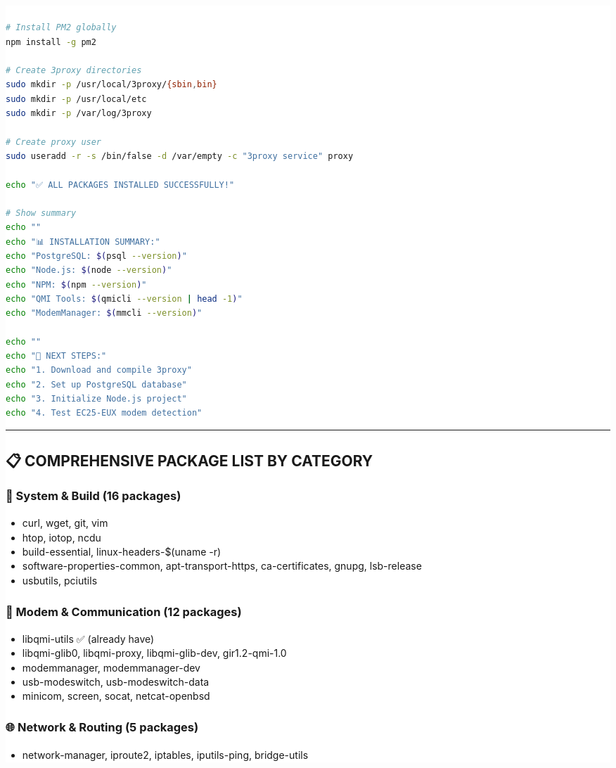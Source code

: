 ```bash

# Install PM2 globally
npm install -g pm2

# Create 3proxy directories
sudo mkdir -p /usr/local/3proxy/{sbin,bin}
sudo mkdir -p /usr/local/etc
sudo mkdir -p /var/log/3proxy

# Create proxy user
sudo useradd -r -s /bin/false -d /var/empty -c "3proxy service" proxy

echo "✅ ALL PACKAGES INSTALLED SUCCESSFULLY!"

# Show summary
echo ""
echo "📊 INSTALLATION SUMMARY:"
echo "PostgreSQL: $(psql --version)"
echo "Node.js: $(node --version)"
echo "NPM: $(npm --version)"
echo "QMI Tools: $(qmicli --version | head -1)"
echo "ModemManager: $(mmcli --version)"

echo ""
echo "🔗 NEXT STEPS:"
echo "1. Download and compile 3proxy"
echo "2. Set up PostgreSQL database"
echo "3. Initialize Node.js project"
echo "4. Test EC25-EUX modem detection"
```

---

## 📋 **COMPREHENSIVE PACKAGE LIST BY CATEGORY**

### **🔧 System & Build (16 packages)**
- curl, wget, git, vim
- htop, iotop, ncdu
- build-essential, linux-headers-$(uname -r)
- software-properties-common, apt-transport-https, ca-certificates, gnupg, lsb-release
- usbutils, pciutils

### **📡 Modem & Communication (12 packages)**
- libqmi-utils ✅ (already have)
- libqmi-glib0, libqmi-proxy, libqmi-glib-dev, gir1.2-qmi-1.0
- modemmanager, modemmanager-dev
- usb-modeswitch, usb-modeswitch-data
- minicom, screen, socat, netcat-openbsd

### **🌐 Network & Routing (5 packages)**
- network-manager, iproute2, iptables, iputils-ping, bridge-utils
